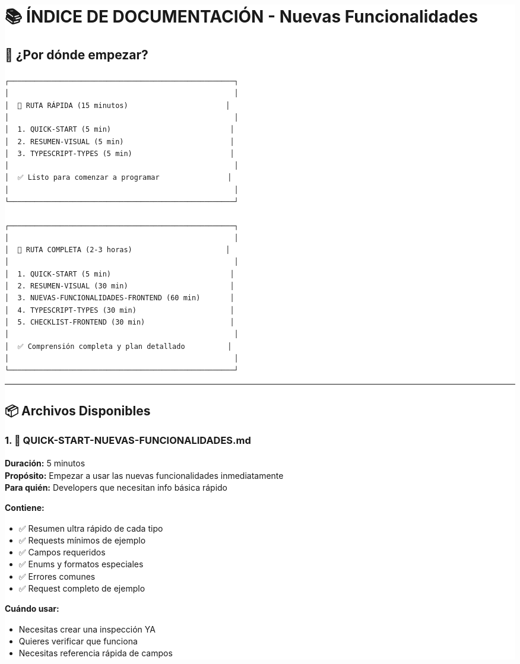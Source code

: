 # 📚 ÍNDICE DE DOCUMENTACIÓN - Nuevas Funcionalidades

## 🎯 ¿Por dónde empezar?

```
┌─────────────────────────────────────────────────────┐
│                                                     │
│  🚀 RUTA RÁPIDA (15 minutos)                       │
│                                                     │
│  1. QUICK-START (5 min)                            │
│  2. RESUMEN-VISUAL (5 min)                         │
│  3. TYPESCRIPT-TYPES (5 min)                       │
│                                                     │
│  ✅ Listo para comenzar a programar                │
│                                                     │
└─────────────────────────────────────────────────────┘

┌─────────────────────────────────────────────────────┐
│                                                     │
│  📖 RUTA COMPLETA (2-3 horas)                      │
│                                                     │
│  1. QUICK-START (5 min)                            │
│  2. RESUMEN-VISUAL (30 min)                        │
│  3. NUEVAS-FUNCIONALIDADES-FRONTEND (60 min)       │
│  4. TYPESCRIPT-TYPES (30 min)                      │
│  5. CHECKLIST-FRONTEND (30 min)                    │
│                                                     │
│  ✅ Comprensión completa y plan detallado          │
│                                                     │
└─────────────────────────────────────────────────────┘
```

---

## 📦 Archivos Disponibles

### 1. 🚀 QUICK-START-NUEVAS-FUNCIONALIDADES.md
**Duración:** 5 minutos  
**Propósito:** Empezar a usar las nuevas funcionalidades inmediatamente  
**Para quién:** Developers que necesitan info básica rápido

**Contiene:**
- ✅ Resumen ultra rápido de cada tipo
- ✅ Requests mínimos de ejemplo
- ✅ Campos requeridos
- ✅ Enums y formatos especiales
- ✅ Errores comunes
- ✅ Request completo de ejemplo

**Cuándo usar:**
- Necesitas crear una inspección YA
- Quieres verificar que funciona
- Necesitas referencia rápida de campos
